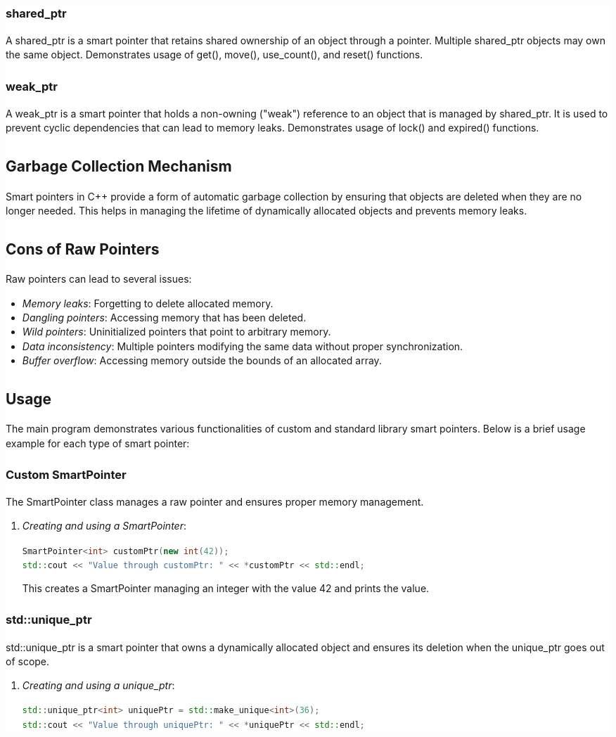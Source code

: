 ### shared_ptr
A shared_ptr is a smart pointer that retains shared ownership of an object through a pointer. Multiple shared_ptr objects may own the same object. Demonstrates usage of get(), move(), use_count(), and reset() functions.

### weak_ptr
A weak_ptr is a smart pointer that holds a non-owning ("weak") reference to an object that is managed by shared_ptr. It is used to prevent cyclic dependencies that can lead to memory leaks. Demonstrates usage of lock() and expired() functions.



## Garbage Collection Mechanism

Smart pointers in C++ provide a form of automatic garbage collection by ensuring that objects are deleted when they are no longer needed. This helps in managing the lifetime of dynamically allocated objects and prevents memory leaks.


## Cons of Raw Pointers

Raw pointers can lead to several issues:

- *Memory leaks*: Forgetting to delete allocated memory.
- *Dangling pointers*: Accessing memory that has been deleted.
- *Wild pointers*: Uninitialized pointers that point to arbitrary memory.
- *Data inconsistency*: Multiple pointers modifying the same data without proper synchronization.
- *Buffer overflow*: Accessing memory outside the bounds of an allocated array.



## Usage

The main program demonstrates various functionalities of custom and standard library smart pointers. Below is a brief usage example for each type of smart pointer:

### Custom SmartPointer

The SmartPointer class manages a raw pointer and ensures proper memory management.

1. *Creating and using a SmartPointer*:
    ```cpp
    SmartPointer<int> customPtr(new int(42));
    std::cout << "Value through customPtr: " << *customPtr << std::endl;
    ```

    This creates a SmartPointer managing an integer with the value 42 and prints the value.

### std::unique_ptr

std::unique_ptr is a smart pointer that owns a dynamically allocated object and ensures its deletion when the unique_ptr goes out of scope.

1. *Creating and using a unique_ptr*:
    ```cpp
    std::unique_ptr<int> uniquePtr = std::make_unique<int>(36);
    std::cout << "Value through uniquePtr: " << *uniquePtr << std::endl;
    ```

